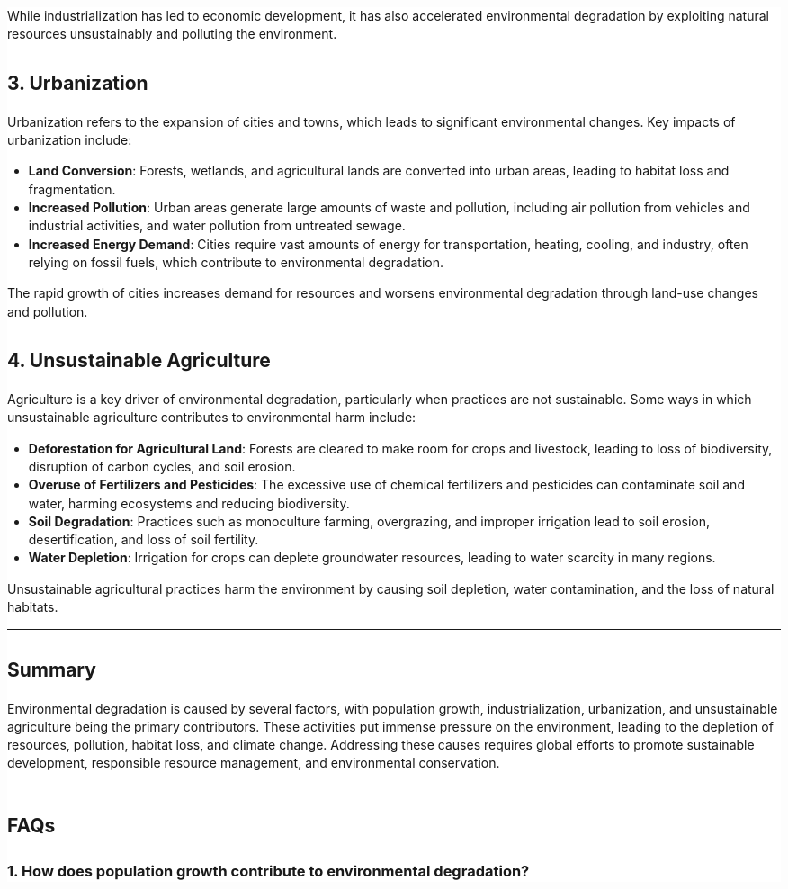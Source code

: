 While industrialization has led to economic development, it has also accelerated environmental degradation by exploiting natural resources unsustainably and polluting the environment.

## 3. Urbanization

Urbanization refers to the expansion of cities and towns, which leads to significant environmental changes. Key impacts of urbanization include:

- **Land Conversion**: Forests, wetlands, and agricultural lands are converted into urban areas, leading to habitat loss and fragmentation.
- **Increased Pollution**: Urban areas generate large amounts of waste and pollution, including air pollution from vehicles and industrial activities, and water pollution from untreated sewage.
- **Increased Energy Demand**: Cities require vast amounts of energy for transportation, heating, cooling, and industry, often relying on fossil fuels, which contribute to environmental degradation.

The rapid growth of cities increases demand for resources and worsens environmental degradation through land-use changes and pollution.

## 4. Unsustainable Agriculture

Agriculture is a key driver of environmental degradation, particularly when practices are not sustainable. Some ways in which unsustainable agriculture contributes to environmental harm include:

- **Deforestation for Agricultural Land**: Forests are cleared to make room for crops and livestock, leading to loss of biodiversity, disruption of carbon cycles, and soil erosion.
- **Overuse of Fertilizers and Pesticides**: The excessive use of chemical fertilizers and pesticides can contaminate soil and water, harming ecosystems and reducing biodiversity.
- **Soil Degradation**: Practices such as monoculture farming, overgrazing, and improper irrigation lead to soil erosion, desertification, and loss of soil fertility.
- **Water Depletion**: Irrigation for crops can deplete groundwater resources, leading to water scarcity in many regions.

Unsustainable agricultural practices harm the environment by causing soil depletion, water contamination, and the loss of natural habitats.

---

## Summary

Environmental degradation is caused by several factors, with population growth, industrialization, urbanization, and unsustainable agriculture being the primary contributors. These activities put immense pressure on the environment, leading to the depletion of resources, pollution, habitat loss, and climate change. Addressing these causes requires global efforts to promote sustainable development, responsible resource management, and environmental conservation.

---

## FAQs

### 1. How does population growth contribute to environmental degradation?
